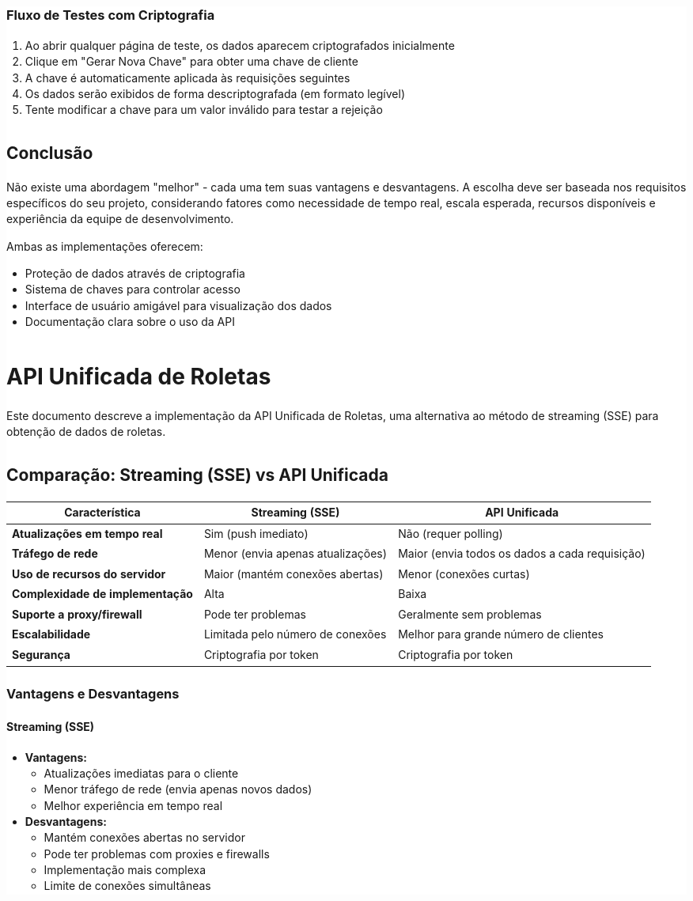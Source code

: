 ### Fluxo de Testes com Criptografia
1. Ao abrir qualquer página de teste, os dados aparecem criptografados inicialmente
2. Clique em "Gerar Nova Chave" para obter uma chave de cliente
3. A chave é automaticamente aplicada às requisições seguintes
4. Os dados serão exibidos de forma descriptografada (em formato legível)
5. Tente modificar a chave para um valor inválido para testar a rejeição

## Conclusão

Não existe uma abordagem "melhor" - cada uma tem suas vantagens e desvantagens. A escolha deve ser baseada nos requisitos específicos do seu projeto, considerando fatores como necessidade de tempo real, escala esperada, recursos disponíveis e experiência da equipe de desenvolvimento.

Ambas as implementações oferecem:
- Proteção de dados através de criptografia
- Sistema de chaves para controlar acesso
- Interface de usuário amigável para visualização dos dados
- Documentação clara sobre o uso da API 

# API Unificada de Roletas

Este documento descreve a implementação da API Unificada de Roletas, uma alternativa ao método de streaming (SSE) para obtenção de dados de roletas.

## Comparação: Streaming (SSE) vs API Unificada

| Característica | Streaming (SSE) | API Unificada |
|---------------|----------------|---------------|
| **Atualizações em tempo real** | Sim (push imediato) | Não (requer polling) |
| **Tráfego de rede** | Menor (envia apenas atualizações) | Maior (envia todos os dados a cada requisição) |
| **Uso de recursos do servidor** | Maior (mantém conexões abertas) | Menor (conexões curtas) |
| **Complexidade de implementação** | Alta | Baixa |
| **Suporte a proxy/firewall** | Pode ter problemas | Geralmente sem problemas |
| **Escalabilidade** | Limitada pelo número de conexões | Melhor para grande número de clientes |
| **Segurança** | Criptografia por token | Criptografia por token |

### Vantagens e Desvantagens

#### Streaming (SSE)
- **Vantagens:**
  - Atualizações imediatas para o cliente
  - Menor tráfego de rede (envia apenas novos dados)
  - Melhor experiência em tempo real
- **Desvantagens:**
  - Mantém conexões abertas no servidor
  - Pode ter problemas com proxies e firewalls
  - Implementação mais complexa
  - Limite de conexões simultâneas
